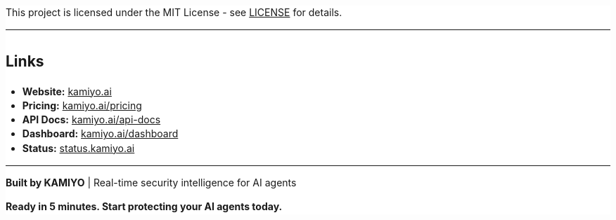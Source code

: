 This project is licensed under the MIT License - see [LICENSE](LICENSE) for details.

---

## Links

- **Website:** [kamiyo.ai](https://kamiyo.ai)
- **Pricing:** [kamiyo.ai/pricing](https://kamiyo.ai/pricing)
- **API Docs:** [kamiyo.ai/api-docs](https://kamiyo.ai/api-docs)
- **Dashboard:** [kamiyo.ai/dashboard](https://kamiyo.ai/dashboard)
- **Status:** [status.kamiyo.ai](https://status.kamiyo.ai)

---

**Built by KAMIYO** | Real-time security intelligence for AI agents

**Ready in 5 minutes. Start protecting your AI agents today.**
